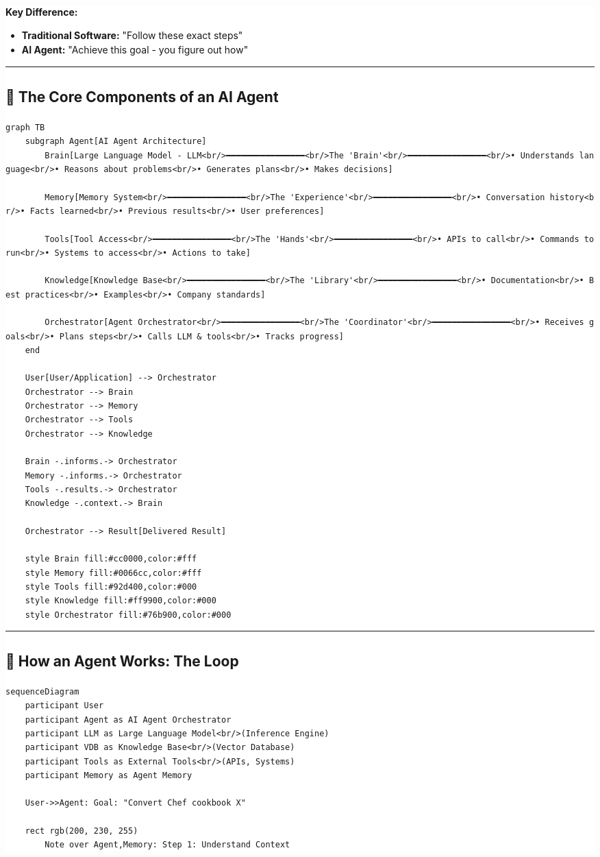 **Key Difference:**
- **Traditional Software:** "Follow these exact steps"
- **AI Agent:** "Achieve this goal - you figure out how"

---

## 🧠 The Core Components of an AI Agent

```mermaid
graph TB
    subgraph Agent[AI Agent Architecture]
        Brain[Large Language Model - LLM<br/>━━━━━━━━━━━━━━━━<br/>The 'Brain'<br/>━━━━━━━━━━━━━━━━<br/>• Understands language<br/>• Reasons about problems<br/>• Generates plans<br/>• Makes decisions]
        
        Memory[Memory System<br/>━━━━━━━━━━━━━━━━<br/>The 'Experience'<br/>━━━━━━━━━━━━━━━━<br/>• Conversation history<br/>• Facts learned<br/>• Previous results<br/>• User preferences]
        
        Tools[Tool Access<br/>━━━━━━━━━━━━━━━━<br/>The 'Hands'<br/>━━━━━━━━━━━━━━━━<br/>• APIs to call<br/>• Commands to run<br/>• Systems to access<br/>• Actions to take]
        
        Knowledge[Knowledge Base<br/>━━━━━━━━━━━━━━━━<br/>The 'Library'<br/>━━━━━━━━━━━━━━━━<br/>• Documentation<br/>• Best practices<br/>• Examples<br/>• Company standards]
        
        Orchestrator[Agent Orchestrator<br/>━━━━━━━━━━━━━━━━<br/>The 'Coordinator'<br/>━━━━━━━━━━━━━━━━<br/>• Receives goals<br/>• Plans steps<br/>• Calls LLM & tools<br/>• Tracks progress]
    end
    
    User[User/Application] --> Orchestrator
    Orchestrator --> Brain
    Orchestrator --> Memory
    Orchestrator --> Tools
    Orchestrator --> Knowledge
    
    Brain -.informs.-> Orchestrator
    Memory -.informs.-> Orchestrator
    Tools -.results.-> Orchestrator
    Knowledge -.context.-> Brain
    
    Orchestrator --> Result[Delivered Result]
    
    style Brain fill:#cc0000,color:#fff
    style Memory fill:#0066cc,color:#fff
    style Tools fill:#92d400,color:#000
    style Knowledge fill:#ff9900,color:#000
    style Orchestrator fill:#76b900,color:#000
```

---

## 🔄 How an Agent Works: The Loop

```mermaid
sequenceDiagram
    participant User
    participant Agent as AI Agent Orchestrator
    participant LLM as Large Language Model<br/>(Inference Engine)
    participant VDB as Knowledge Base<br/>(Vector Database)
    participant Tools as External Tools<br/>(APIs, Systems)
    participant Memory as Agent Memory
    
    User->>Agent: Goal: "Convert Chef cookbook X"
    
    rect rgb(200, 230, 255)
        Note over Agent,Memory: Step 1: Understand Context
```